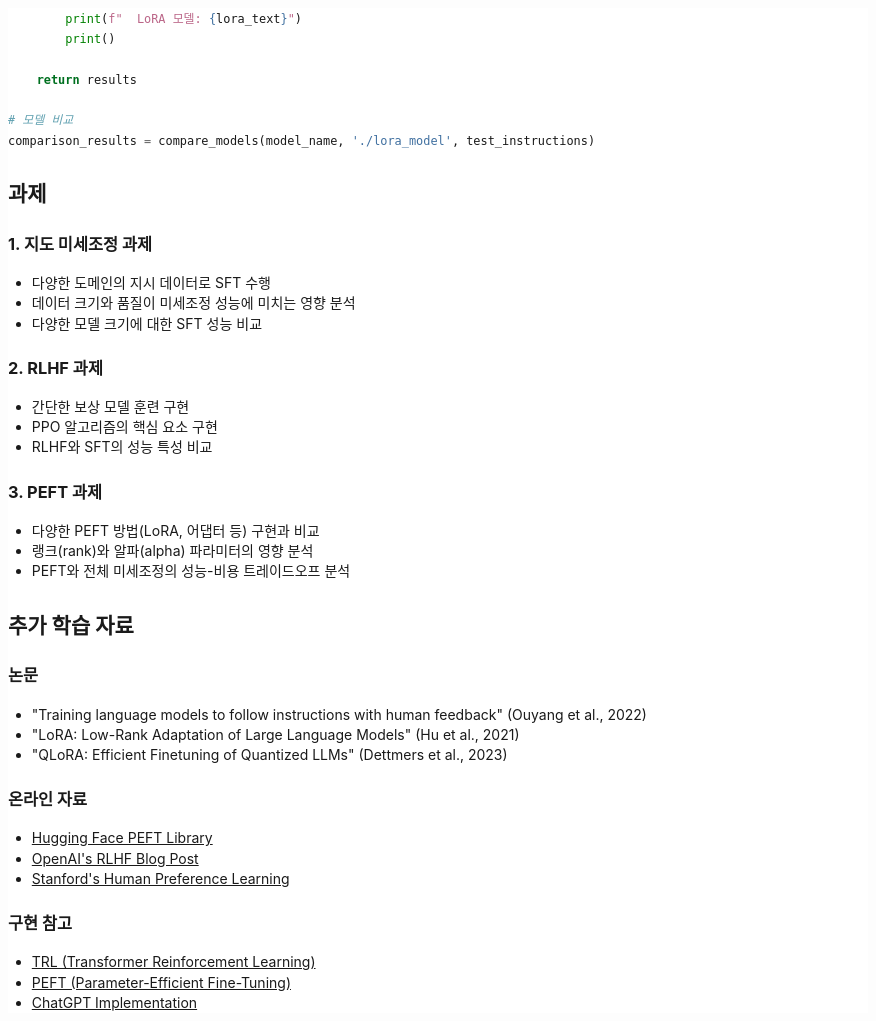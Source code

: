 ```python
        print(f"  LoRA 모델: {lora_text}")
        print()
    
    return results

# 모델 비교
comparison_results = compare_models(model_name, './lora_model', test_instructions)
```

## 과제

### 1. 지도 미세조정 과제
- 다양한 도메인의 지시 데이터로 SFT 수행
- 데이터 크기와 품질이 미세조정 성능에 미치는 영향 분석
- 다양한 모델 크기에 대한 SFT 성능 비교

### 2. RLHF 과제
- 간단한 보상 모델 훈련 구현
- PPO 알고리즘의 핵심 요소 구현
- RLHF와 SFT의 성능 특성 비교

### 3. PEFT 과제
- 다양한 PEFT 방법(LoRA, 어댑터 등) 구현과 비교
- 랭크(rank)와 알파(alpha) 파라미터의 영향 분석
- PEFT와 전체 미세조정의 성능-비용 트레이드오프 분석

## 추가 학습 자료

### 논문
- "Training language models to follow instructions with human feedback" (Ouyang et al., 2022)
- "LoRA: Low-Rank Adaptation of Large Language Models" (Hu et al., 2021)
- "QLoRA: Efficient Finetuning of Quantized LLMs" (Dettmers et al., 2023)

### 온라인 자료
- [Hugging Face PEFT Library](https://huggingface.co/docs/peft/)
- [OpenAI's RLHF Blog Post](https://openai.com/research/rlhf/)
- [Stanford's Human Preference Learning](https://cs.stanford.edu/~pliang/software/)

### 구현 참고
- [TRL (Transformer Reinforcement Learning)](https://github.com/lvwerra/trl)
- [PEFT (Parameter-Efficient Fine-Tuning)](https://github.com/huggingface/peft)
- [ChatGPT Implementation](https://github.com/openai/chatgpt-research)